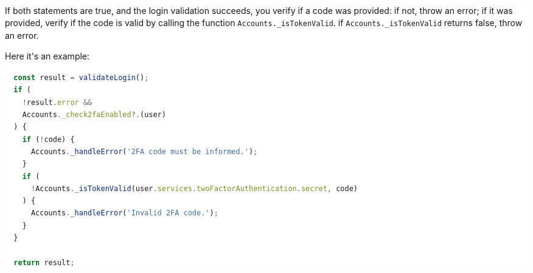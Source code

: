 If both statements are true, and the login validation succeeds, you verify if a code was provided: if not, throw an error; if it was provided, verify if the code is valid by calling the function `Accounts._isTokenValid`. if `Accounts._isTokenValid` returns false, throw an error.

Here it's an example:

```js
  const result = validateLogin();
  if (
    !result.error &&
    Accounts._check2faEnabled?.(user)
  ) {
    if (!code) {
      Accounts._handleError('2FA code must be informed.');
    }
    if (
      !Accounts._isTokenValid(user.services.twoFactorAuthentication.secret, code)
    ) {
      Accounts._handleError('Invalid 2FA code.');
    }
  }
  
  return result;
```
 

